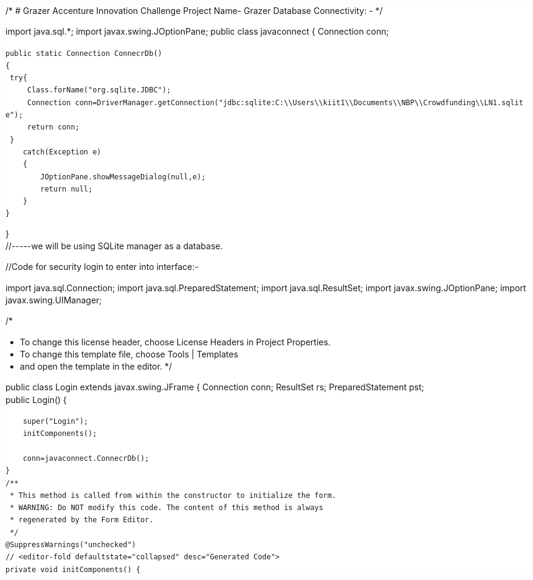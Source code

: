 /* # Grazer
Accenture Innovation Challenge Project Name- Grazer 
Database Connectivity: -
*/

import java.sql.*;
import javax.swing.JOptionPane; 
public class javaconnect {
    Connection conn;
    
    public static Connection ConnecrDb()
    {
     try{
         Class.forName("org.sqlite.JDBC");
         Connection conn=DriverManager.getConnection("jdbc:sqlite:C:\\Users\\kiit1\\Documents\\NBP\\Crowdfunding\\LN1.sqlite");
         return conn;   
     }   
        catch(Exception e)
        {
            JOptionPane.showMessageDialog(null,e);
            return null;    
        }
    }
}    
//-----we will be using SQLite manager as a database.






//Code for security login to enter into interface:-

import java.sql.Connection;
import java.sql.PreparedStatement;
import java.sql.ResultSet;
import javax.swing.JOptionPane;
import javax.swing.UIManager;

/*
 * To change this license header, choose License Headers in Project Properties.
 * To change this template file, choose Tools | Templates
 * and open the template in the editor.
 */

public class Login extends javax.swing.JFrame {
   Connection conn;
   ResultSet rs;
   PreparedStatement pst;    
    public Login() {
        
        super("Login");
        initComponents();
        
        conn=javaconnect.ConnecrDb();
    }
    /**
     * This method is called from within the constructor to initialize the form.
     * WARNING: Do NOT modify this code. The content of this method is always
     * regenerated by the Form Editor.
     */
    @SuppressWarnings("unchecked")
    // <editor-fold defaultstate="collapsed" desc="Generated Code">                          
    private void initComponents() {
